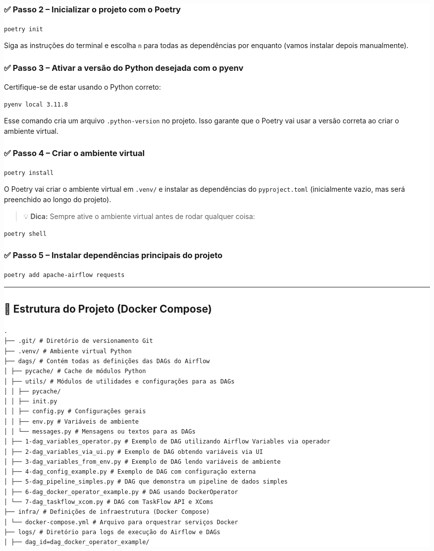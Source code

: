 ### ✅ Passo 2 – Inicializar o projeto com o Poetry

```bash
poetry init
```

Siga as instruções do terminal e escolha `n` para todas as dependências por enquanto (vamos instalar depois manualmente).

### ✅ Passo 3 – Ativar a versão do Python desejada com o pyenv

Certifique-se de estar usando o Python correto:

```bash
pyenv local 3.11.8
```

Esse comando cria um arquivo `.python-version` no projeto. Isso garante que o Poetry vai usar a versão correta ao criar o ambiente virtual.

### ✅ Passo 4 – Criar o ambiente virtual

```bash
poetry install
```

O Poetry vai criar o ambiente virtual em `.venv/` e instalar as dependências do `pyproject.toml` (inicialmente vazio, mas será preenchido ao longo do projeto).

> 💡 **Dica:** Sempre ative o ambiente virtual antes de rodar qualquer coisa:

```bash
poetry shell
```

### ✅ Passo 5 – Instalar dependências principais do projeto

```bash
poetry add apache-airflow requests
```

---

## 🚧 Estrutura do Projeto (Docker Compose)

```
.
├── .git/ # Diretório de versionamento Git
├── .venv/ # Ambiente virtual Python
├── dags/ # Contém todas as definições das DAGs do Airflow
│ ├── pycache/ # Cache de módulos Python
│ ├── utils/ # Módulos de utilidades e configurações para as DAGs
│ │ ├── pycache/
│ │ ├── init.py
│ │ ├── config.py # Configurações gerais
│ │ ├── env.py # Variáveis de ambiente
│ │ └── messages.py # Mensagens ou textos para as DAGs
│ ├── 1-dag_variables_operator.py # Exemplo de DAG utilizando Airflow Variables via operador
│ ├── 2-dag_variables_via_ui.py # Exemplo de DAG obtendo variáveis via UI
│ ├── 3-dag_variables_from_env.py # Exemplo de DAG lendo variáveis de ambiente
│ ├── 4-dag_config_example.py # Exemplo de DAG com configuração externa
│ ├── 5-dag_pipeline_simples.py # DAG que demonstra um pipeline de dados simples
│ ├── 6-dag_docker_operator_example.py # DAG usando DockerOperator
│ └── 7-dag_taskflow_xcom.py # DAG com TaskFlow API e XComs
├── infra/ # Definições de infraestrutura (Docker Compose)
│ └── docker-compose.yml # Arquivo para orquestrar serviços Docker
├── logs/ # Diretório para logs de execução do Airflow e DAGs
│ ├── dag_id=dag_docker_operator_example/
```